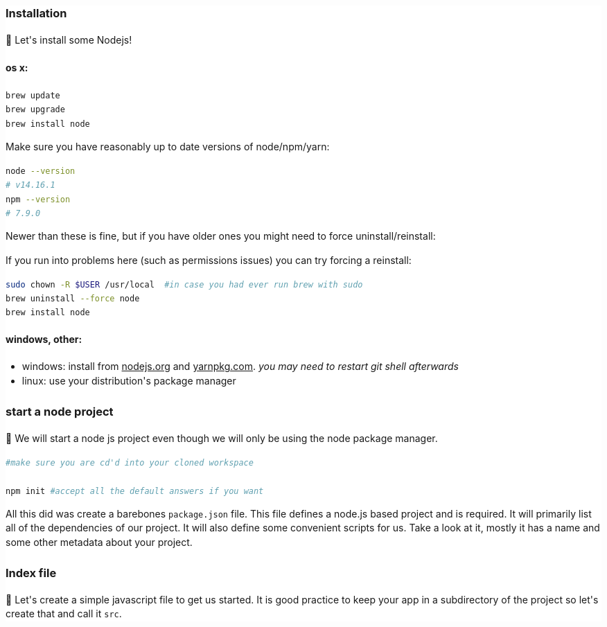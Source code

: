 
### Installation

🚀 Let's install some Nodejs!

#### os x:

```bash
brew update
brew upgrade
brew install node
```

Make sure you have reasonably up to date versions of node/npm/yarn:

```bash
node --version
# v14.16.1
npm --version
# 7.9.0
```
Newer than these is fine, but if you have older ones you might need to force uninstall/reinstall:

If you run into problems here (such as permissions issues) you can try forcing a reinstall:

```bash
sudo chown -R $USER /usr/local  #in case you had ever run brew with sudo
brew uninstall --force node
brew install node
```

#### windows, other:

* windows: install from [nodejs.org](https://nodejs.org/en/) and [yarnpkg.com](https://yarnpkg.com/en/). *you may need to restart git shell afterwards*
* linux: use your distribution's package manager

### start a node project

🚀 We will start a node js project even though we will only be using the node package manager.

```bash
#make sure you are cd'd into your cloned workspace

npm init #accept all the default answers if you want
```

All this did was create a barebones `package.json`  file.  This file defines a node.js based project and is required.  It will primarily list all of the dependencies of our project.  It will also define some convenient scripts for us.  Take a look at it, mostly it has a name and some other metadata about your project.

### Index file

🚀 Let's create a simple javascript file to get us started. It is good practice to keep your app in a subdirectory of the project so let's create that and call it `src`.
